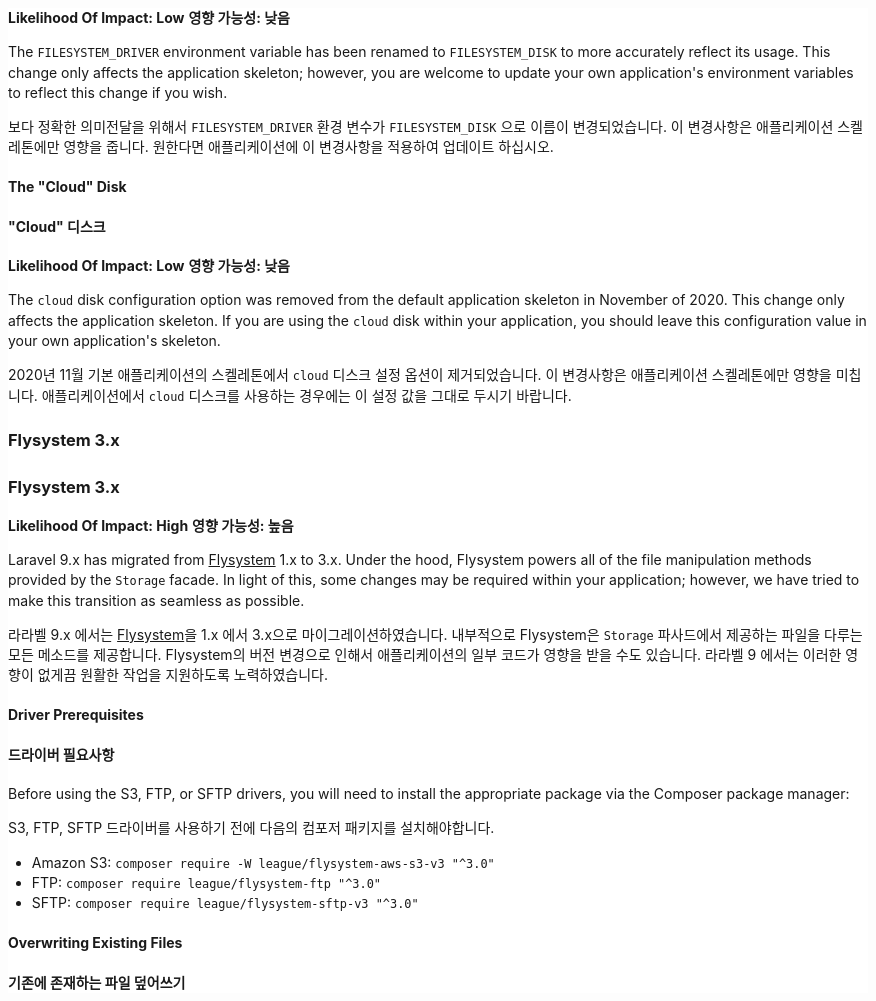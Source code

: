**Likelihood Of Impact: Low**
**영향 가능성: 낮음**

The `FILESYSTEM_DRIVER` environment variable has been renamed to `FILESYSTEM_DISK` to more accurately reflect its usage. This change only affects the application skeleton; however, you are welcome to update your own application's environment variables to reflect this change if you wish.

보다 정확한 의미전달을 위해서 `FILESYSTEM_DRIVER` 환경 변수가 `FILESYSTEM_DISK` 으로 이름이 변경되었습니다. 이 변경사항은 애플리케이션 스켈레톤에만 영향을 줍니다. 원한다면 애플리케이션에 이 변경사항을 적용하여 업데이트 하십시오. 

#### The "Cloud" Disk
#### "Cloud" 디스크

**Likelihood Of Impact: Low**
**영향 가능성: 낮음**

The `cloud` disk configuration option was removed from the default application skeleton in November of 2020. This change only affects the application skeleton. If you are using the `cloud` disk within your application, you should leave this configuration value in your own application's skeleton.

2020년 11월 기본 애플리케이션의 스켈레톤에서 `cloud` 디스크 설정 옵션이 제거되었습니다. 이 변경사항은 애플리케이션 스켈레톤에만 영향을 미칩니다. 애플리케이션에서 `cloud` 디스크를 사용하는 경우에는 이 설정 값을 그대로 두시기 바랍니다. 

<a name="flysystem-3"></a>
### Flysystem 3.x
### Flysystem 3.x

**Likelihood Of Impact: High**
**영향 가능성: 높음**

Laravel 9.x has migrated from [Flysystem](https://flysystem.thephpleague.com/v2/docs/) 1.x to 3.x. Under the hood, Flysystem powers all of the file manipulation methods provided by the `Storage` facade. In light of this, some changes may be required within your application; however, we have tried to make this transition as seamless as possible.

라라벨 9.x 에서는 [Flysystem](https://flysystem.thephpleague.com/v2/docs/)을 1.x 에서 3.x으로 마이그레이션하였습니다. 내부적으로 Flysystem은 `Storage` 파사드에서 제공하는 파일을 다루는 모든 메소드를 제공합니다. Flysystem의 버전 변경으로 인해서 애플리케이션의 일부 코드가 영향을 받을 수도 있습니다. 라라벨 9 에서는 이러한 영향이 없게끔 원활한 작업을 지원하도록 노력하였습니다.

#### Driver Prerequisites
#### 드라이버 필요사항

Before using the S3, FTP, or SFTP drivers, you will need to install the appropriate package via the Composer package manager:

S3, FTP, SFTP 드라이버를 사용하기 전에 다음의 컴포저 패키지를 설치해야합니다.

- Amazon S3: `composer require -W league/flysystem-aws-s3-v3 "^3.0"`
- FTP: `composer require league/flysystem-ftp "^3.0"`
- SFTP: `composer require league/flysystem-sftp-v3 "^3.0"`

#### Overwriting Existing Files
#### 기존에 존재하는 파일 덮어쓰기
